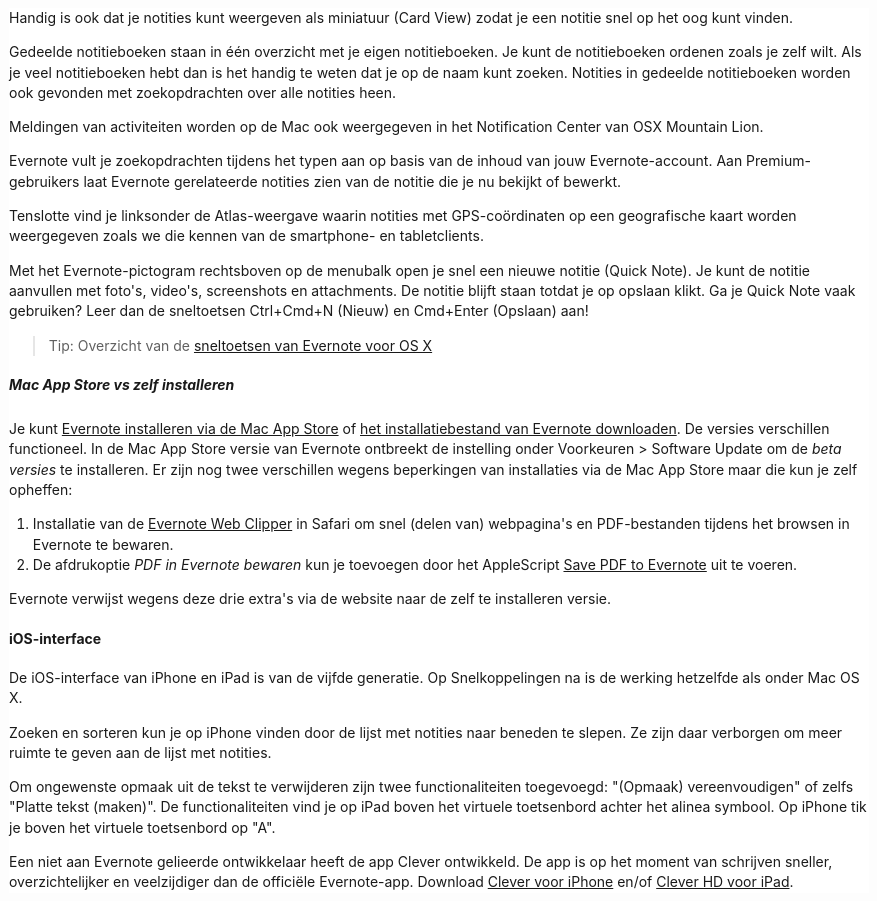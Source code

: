 Handig is ook dat je notities kunt weergeven als miniatuur (Card View) zodat je een notitie snel op het oog kunt vinden.

Gedeelde notitieboeken staan in één overzicht met je eigen notitieboeken. Je kunt de notitieboeken ordenen zoals je zelf wilt. Als je veel notitieboeken hebt dan is het handig te weten dat je op de naam kunt zoeken. Notities in gedeelde notitieboeken worden ook gevonden met zoekopdrachten over alle notities heen.

Meldingen van activiteiten worden op de Mac ook weergegeven in het Notification Center van OSX Mountain Lion.

Evernote vult je zoekopdrachten tijdens het typen aan op basis van de inhoud van jouw Evernote-account. Aan Premium-gebruikers laat Evernote gerelateerde notities zien van de notitie die je nu bekijkt of bewerkt.

Tenslotte vind je linksonder de Atlas-weergave waarin notities met GPS-coördinaten op een geografische kaart worden weergegeven zoals we die kennen van de smartphone- en tabletclients.

Met het Evernote-pictogram rechtsboven op de menubalk open je snel een nieuwe notitie (Quick Note). Je kunt de notitie aanvullen met foto's, video's, screenshots en attachments. De notitie blijft staan totdat je op opslaan klikt. Ga je Quick Note vaak gebruiken? Leer dan de sneltoetsen Ctrl+Cmd+N (Nieuw) en Cmd+Enter (Opslaan) aan!

> Tip: Overzicht van de [sneltoetsen van Evernote voor OS X](https://support.evernote.com/ics/support/KBAnswer.asp?questionID=587 "Evernote: What are the keyboard shortcuts in Evernote for OS X?")

##### Mac App Store vs zelf installeren

Je kunt [Evernote installeren via de Mac App Store](https://itunes.apple.com/nl/app/evernote/id406056744?mt=12 "Mac Apple Store: Evernote") of [het installatiebestand van Evernote downloaden](http://evernote.com/download/get.php?file=EvernoteMacApp "Download Evernote voor Mac OS X"). De versies verschillen functioneel. In de Mac App Store versie van Evernote ontbreekt de instelling onder Voorkeuren > Software Update om de *beta versies* te installeren. Er zijn nog twee verschillen wegens beperkingen van installaties via de Mac App Store maar die kun je zelf opheffen:

1. Installatie van de [Evernote Web Clipper](http://evernote.com/webclipper/ "Evernote: Web Clipper") in Safari om snel (delen van) webpagina's en PDF-bestanden tijdens het browsen in Evernote te bewaren.
2. De afdrukoptie *PDF in Evernote bewaren* kun je toevoegen door het AppleScript [Save PDF to Evernote](http://discussion.evernote.com/topic/24095-howto-adding-send-pdf-to-evernote-to-the-pdf-menu-in-the-os-x-print-dialog/ "Evernote Forum: Save PDF to Evernote AppleScript") uit te voeren.

Evernote verwijst wegens deze drie extra's via de website naar de zelf te installeren versie.

#### iOS-interface

De iOS-interface van iPhone en iPad is van de vijfde generatie. Op Snelkoppelingen na is de werking hetzelfde als onder Mac OS X.

Zoeken en sorteren kun je op iPhone vinden door de lijst met notities naar beneden te slepen. Ze zijn daar verborgen om meer ruimte te geven aan de lijst met notities.

Om ongewenste opmaak uit de tekst te verwijderen zijn twee functionaliteiten toegevoegd: "(Opmaak) vereenvoudigen" of zelfs "Platte tekst (maken)". De functionaliteiten vind je op iPad boven het virtuele toetsenbord achter het alinea symbool. Op iPhone tik je boven het virtuele toetsenbord op "A".

Een niet aan Evernote gelieerde ontwikkelaar heeft de app Clever ontwikkeld. De app is op het moment van schrijven sneller, overzichtelijker en veelzijdiger dan de officiële Evernote-app. Download [Clever voor iPhone](http://clkuk.tradedoubler.com/click?p=24371&a=2064103&url=https%3A%2F%2Fitunes.apple.com%2Fnl%2Fapp%2Fclever-for-evernote-another%2Fid551017006%3Fmt%3D8%26uo%3D4%26partnerId%3D2003 "iTunes: Clever voor iPhone") en/of [Clever HD voor iPad](http://clkuk.tradedoubler.com/click?p=24371&a=2064103&url=https%3A%2F%2Fitunes.apple.com%2Fnl%2Fapp%2Fclever-hd-for-evernote-another%2Fid568312823%3Fmt%3D8%26uo%3D4%26partnerId%3D2003 "iTunes: Clever voor iPad").
